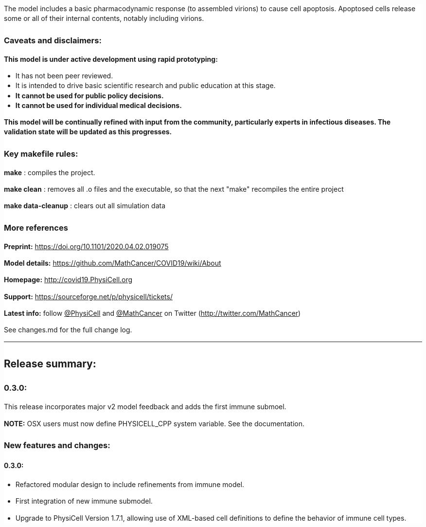 The model includes a basic pharmacodynamic response (to assembled virions) to cause cell apoptosis. Apoptosed cells release some or all of their internal contents, notably including virions.

### Caveats and disclaimers: 
**This model is under active development using rapid prototyping:**
* It has not been peer reviewed. 
* It is intended to drive basic scientific research and public education at this stage. 
* **It cannot be used for public policy decisions.**
* **It cannot be used for individual medical decisions.**

**This model will be continually refined with input from the community, particularly experts in infectious diseases. The validation state will be updated as this progresses.**

### Key makefile rules:

**make**               : compiles the project.
 
**make clean**         : removes all .o files and the executable, so that the next "make" recompiles the entire project 

**make data-cleanup**  : clears out all simulation data 

### More references 

**Preprint:**      https://doi.org/10.1101/2020.04.02.019075 

**Model details:** https://github.com/MathCancer/COVID19/wiki/About 

**Homepage:**      http://covid19.PhysiCell.org

**Support:**       https://sourceforge.net/p/physicell/tickets/

**Latest info:**   follow [@PhysiCell](https://twitter.com/PhysiCell) and [@MathCancer](https://twitter.com/MathCancer) on Twitter (http://twitter.com/MathCancer)

See changes.md for the full change log. 

* * * 

## Release summary: 
### 0.3.0:
This release incorporates major v2 model feedback and adds the first immune submoel. 




**NOTE:** OSX users must now define PHYSICELL_CPP system variable. See the documentation.

### New features and changes:
#### 0.3.0:
+ Refactored modular design to include refinements from immune model. 

+ First integration of new immune submodel. 

+ Upgrade to PhysiCell Version 1.7.1, allowing use of XML-based cell definitions to define the behavior of immune cell types. 
